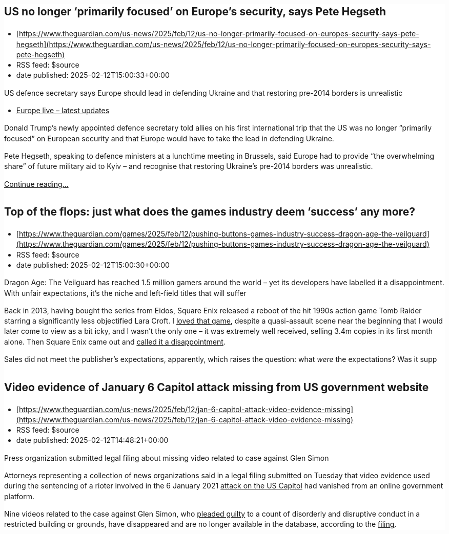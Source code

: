 ## US no longer ‘primarily focused’ on Europe’s security, says Pete Hegseth
 - [https://www.theguardian.com/us-news/2025/feb/12/us-no-longer-primarily-focused-on-europes-security-says-pete-hegseth](https://www.theguardian.com/us-news/2025/feb/12/us-no-longer-primarily-focused-on-europes-security-says-pete-hegseth)
 - RSS feed: $source
 - date published: 2025-02-12T15:00:33+00:00

<p>US defence secretary says Europe should lead in defending Ukraine and that restoring pre-2014 borders is unrealistic</p><ul><li><a href="https://www.theguardian.com/world/live/2025/feb/12/ukraine-russia-eu-foreign-ministers-lammy-trump-hegseth-europe-live-news">Europe live – latest updates</a></li></ul><p>Donald Trump’s newly appointed defence secretary told allies on his first international trip that the US was no longer “primarily focused” on European security and that Europe would have to take the lead in defending Ukraine.</p><p>Pete Hegseth, speaking to defence ministers at a lunchtime meeting in Brussels, said Europe had to provide “the overwhelming share” of future military aid to Kyiv – and recognise that restoring Ukraine’s pre-2014 borders was unrealistic.</p> <a href="https://www.theguardian.com/us-news/2025/feb/12/us-no-longer-primarily-focused-on-europes-security-says-pete-hegseth">Continue reading...</a>

## Top of the flops: just what does the games industry deem ‘success’ any more?
 - [https://www.theguardian.com/games/2025/feb/12/pushing-buttons-games-industry-success-dragon-age-the-veilguard](https://www.theguardian.com/games/2025/feb/12/pushing-buttons-games-industry-success-dragon-age-the-veilguard)
 - RSS feed: $source
 - date published: 2025-02-12T15:00:30+00:00

<p>Dragon Age: The Veilguard has reached 1.5 million gamers around the world – yet its developers have labelled it a disappointment. With unfair expectations, it’s the niche and left-field titles that will suffer</p><p>Back in 2013, having bought the series from Eidos, Square Enix released a reboot of the hit 1990s action game Tomb Raider starring a significantly less objectified Lara Croft. I <a href="https://www.ign.com/articles/2013/02/25/tomb-raider-review-2">loved that game</a>, despite a quasi-assault scene near the beginning that I would later come to view as a bit icky, and I wasn’t the only one – it was extremely well received, selling 3.4m copies in its first month alone. Then Square Enix came out and <a href="https://www.eurogamer.net/tomb-raider-has-sold-3-4-million-copies-failed-to-hit-expectations">called it a disappointment</a>.</p><p>Sales did not meet the publisher’s expectations, apparently, which raises the question: what <em>were </em>the expectations? Was it supp

## Video evidence of January 6 Capitol attack missing from US government website
 - [https://www.theguardian.com/us-news/2025/feb/12/jan-6-capitol-attack-video-evidence-missing](https://www.theguardian.com/us-news/2025/feb/12/jan-6-capitol-attack-video-evidence-missing)
 - RSS feed: $source
 - date published: 2025-02-12T14:48:21+00:00

<p>Press organization submitted legal filing about missing video related to case against Glen Simon</p><p>Attorneys representing a collection of news organizations said in a legal filing submitted on Tuesday that video evidence used during the sentencing of a rioter involved in the 6 January 2021 <a href="https://www.theguardian.com/us-news/us-capitol-breach">attack on the US Capitol</a> had vanished from an online government platform.</p><p>Nine videos related to the case against Glen Simon, who <a href="https://storage.courtlistener.com/recap/gov.uscourts.dcd.231002/gov.uscourts.dcd.231002.69.0_1.pdf">pleaded guilty</a> to a count of disorderly and disruptive conduct in a restricted building or grounds, have disappeared and are no longer available in the database, according to the <a href="https://storage.courtlistener.com/recap/gov.uscourts.dcd.230709/gov.uscourts.dcd.230709.9.0.pdf">filing</a>.</p> <a href="https://www.theguardian.com/us-news/2025/feb/12/jan-6-capitol-attack-vide
